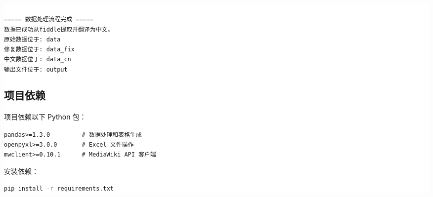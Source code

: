 ```

===== 数据处理流程完成 =====
数据已成功从fiddle提取并翻译为中文。
原始数据位于: data
修复数据位于: data_fix
中文数据位于: data_cn
输出文件位于: output
```

## 项目依赖

项目依赖以下 Python 包：

```txt
pandas>=1.3.0         # 数据处理和表格生成
openpyxl>=3.0.0       # Excel 文件操作
mwclient>=0.10.1      # MediaWiki API 客户端
```

安装依赖：
```bash
pip install -r requirements.txt
```
